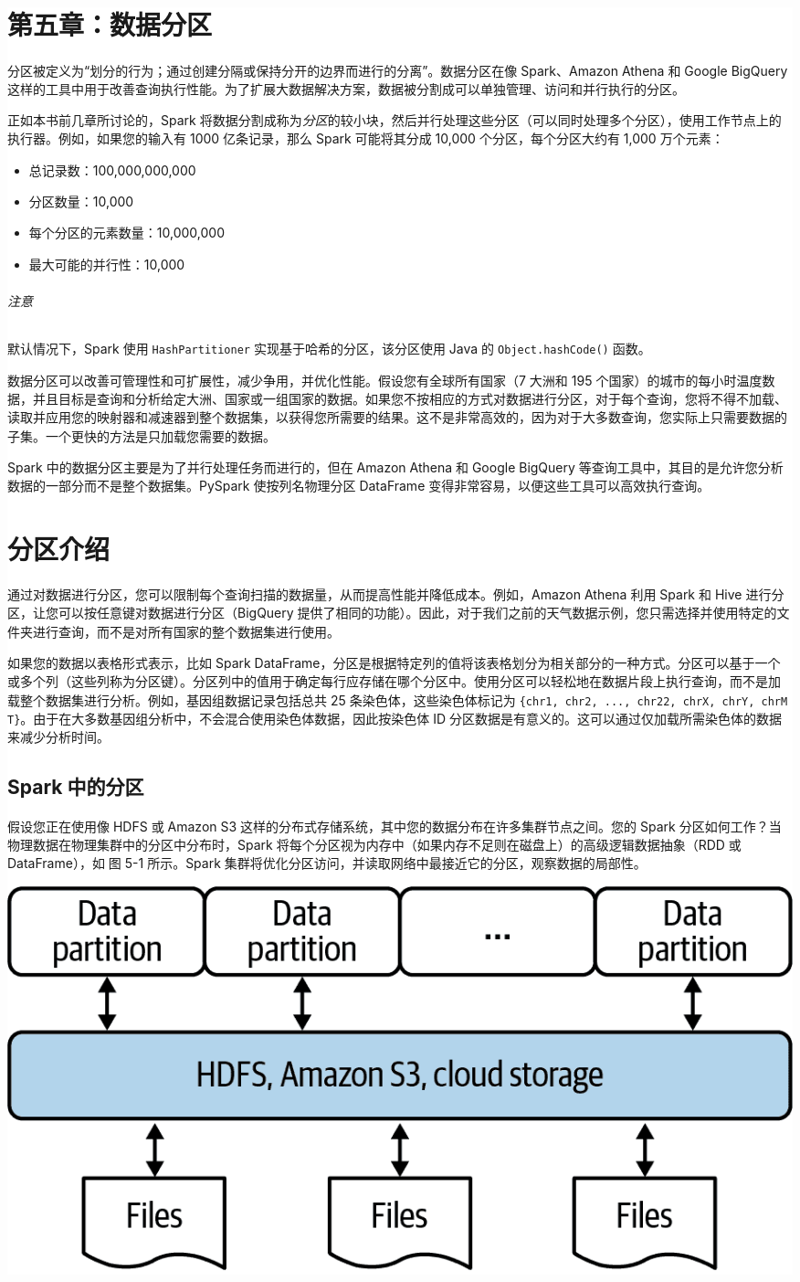 # 第五章：数据分区

分区被定义为“划分的行为；通过创建分隔或保持分开的边界而进行的分离”。数据分区在像 Spark、Amazon Athena 和 Google BigQuery 这样的工具中用于改善查询执行性能。为了扩展大数据解决方案，数据被分割成可以单独管理、访问和并行执行的分区。

正如本书前几章所讨论的，Spark 将数据分割成称为*分区*的较小块，然后并行处理这些分区（可以同时处理多个分区），使用工作节点上的执行器。例如，如果您的输入有 1000 亿条记录，那么 Spark 可能将其分成 10,000 个分区，每个分区大约有 1,000 万个元素：

+   总记录数：100,000,000,000

+   分区数量：10,000

+   每个分区的元素数量：10,000,000

+   最大可能的并行性：10,000

###### 注意

默认情况下，Spark 使用 `HashPartitioner` 实现基于哈希的分区，该分区使用 Java 的 `Object.hashCode()` 函数。

数据分区可以改善可管理性和可扩展性，减少争用，并优化性能。假设您有全球所有国家（7 大洲和 195 个国家）的城市的每小时温度数据，并且目标是查询和分析给定大洲、国家或一组国家的数据。如果您不按相应的方式对数据进行分区，对于每个查询，您将不得不加载、读取并应用您的映射器和减速器到整个数据集，以获得您所需要的结果。这不是非常高效的，因为对于大多数查询，您实际上只需要数据的子集。一个更快的方法是只加载您需要的数据。

Spark 中的数据分区主要是为了并行处理任务而进行的，但在 Amazon Athena 和 Google BigQuery 等查询工具中，其目的是允许您分析数据的一部分而不是整个数据集。PySpark 使按列名物理分区 DataFrame 变得非常容易，以便这些工具可以高效执行查询。

# 分区介绍

通过对数据进行分区，您可以限制每个查询扫描的数据量，从而提高性能并降低成本。例如，Amazon Athena 利用 Spark 和 Hive 进行分区，让您可以按任意键对数据进行分区（BigQuery 提供了相同的功能）。因此，对于我们之前的天气数据示例，您只需选择并使用特定的文件夹进行查询，而不是对所有国家的整个数据集进行使用。

如果您的数据以表格形式表示，比如 Spark DataFrame，分区是根据特定列的值将该表格划分为相关部分的一种方式。分区可以基于一个或多个列（这些列称为分区键）。分区列中的值用于确定每行应存储在哪个分区中。使用分区可以轻松地在数据片段上执行查询，而不是加载整个数据集进行分析。例如，基因组数据记录包括总共 25 条染色体，这些染色体标记为 `{chr1, chr2, ..., chr22, chrX, chrY, chrMT}`。由于在大多数基因组分析中，不会混合使用染色体数据，因此按染色体 ID 分区数据是有意义的。这可以通过仅加载所需染色体的数据来减少分析时间。

## Spark 中的分区

假设您正在使用像 HDFS 或 Amazon S3 这样的分布式存储系统，其中您的数据分布在许多集群节点之间。您的 Spark 分区如何工作？当物理数据在物理集群中的分区中分布时，Spark 将每个分区视为内存中（如果内存不足则在磁盘上）的高级逻辑数据抽象（RDD 或 DataFrame），如 图 5-1 所示。Spark 集群将优化分区访问，并读取网络中最接近它的分区，观察数据的局部性。

![分区数据](img/daws_0501.png)
